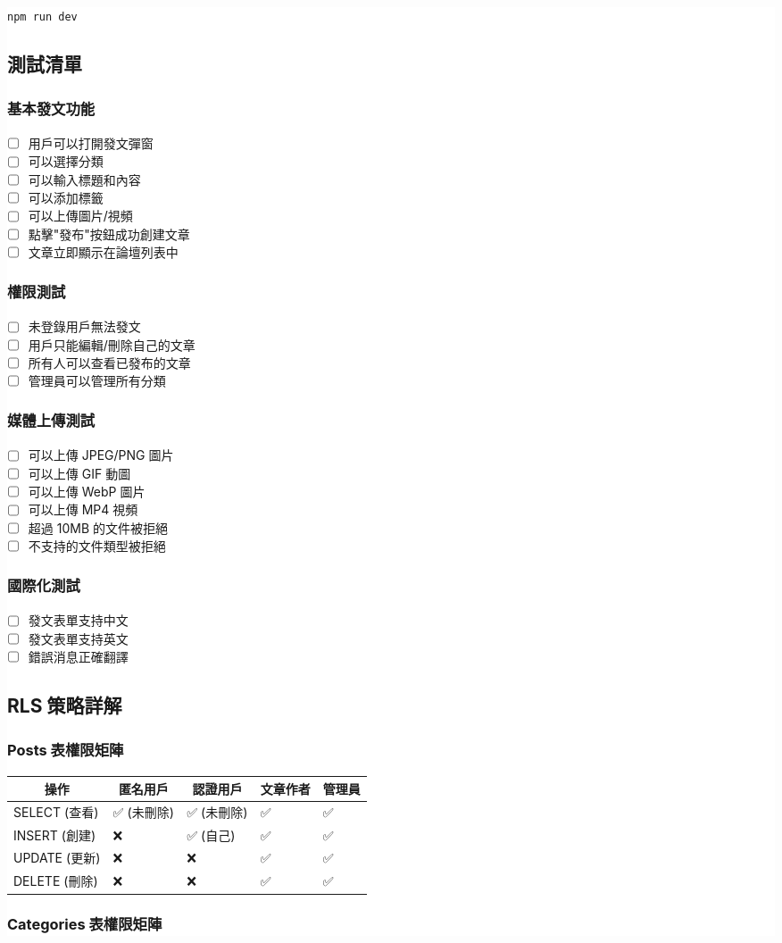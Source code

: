 ```bash
npm run dev
```

## 測試清單

### 基本發文功能
- [ ] 用戶可以打開發文彈窗
- [ ] 可以選擇分類
- [ ] 可以輸入標題和內容
- [ ] 可以添加標籤
- [ ] 可以上傳圖片/視頻
- [ ] 點擊"發布"按鈕成功創建文章
- [ ] 文章立即顯示在論壇列表中

### 權限測試
- [ ] 未登錄用戶無法發文
- [ ] 用戶只能編輯/刪除自己的文章
- [ ] 所有人可以查看已發布的文章
- [ ] 管理員可以管理所有分類

### 媒體上傳測試
- [ ] 可以上傳 JPEG/PNG 圖片
- [ ] 可以上傳 GIF 動圖
- [ ] 可以上傳 WebP 圖片
- [ ] 可以上傳 MP4 視頻
- [ ] 超過 10MB 的文件被拒絕
- [ ] 不支持的文件類型被拒絕

### 國際化測試
- [ ] 發文表單支持中文
- [ ] 發文表單支持英文
- [ ] 錯誤消息正確翻譯

## RLS 策略詳解

### Posts 表權限矩陣

| 操作 | 匿名用戶 | 認證用戶 | 文章作者 | 管理員 |
|------|---------|---------|---------|--------|
| SELECT (查看) | ✅ (未刪除) | ✅ (未刪除) | ✅ | ✅ |
| INSERT (創建) | ❌ | ✅ (自己) | ✅ | ✅ |
| UPDATE (更新) | ❌ | ❌ | ✅ | ✅ |
| DELETE (刪除) | ❌ | ❌ | ✅ | ✅ |

### Categories 表權限矩陣
